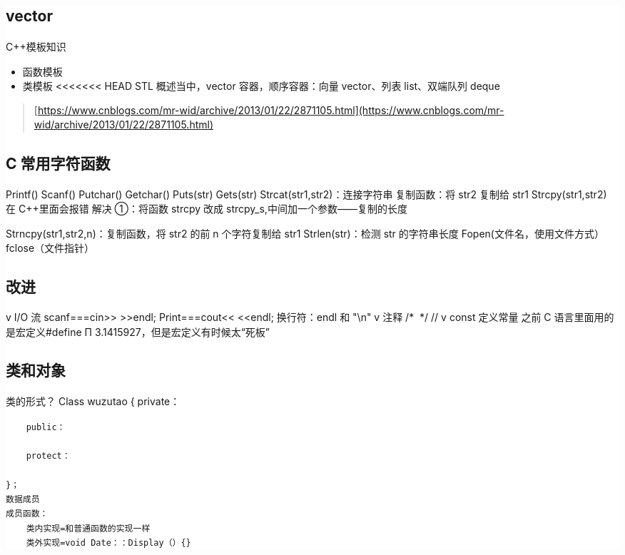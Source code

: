 ## vector

C++模板知识

- 函数模板
- 类模板
  <<<<<<< HEAD
  STL 概述当中，vector 容器，顺序容器：向量 vector、列表 list、双端队列 deque

> [https://www.cnblogs.com/mr-wid/archive/2013/01/22/2871105.html](https://www.cnblogs.com/mr-wid/archive/2013/01/22/2871105.html)

## C 常用字符函数

Printf()
Scanf()
Putchar()
Getchar()
Puts(str)
Gets(str)
Strcat(str1,str2)：连接字符串
复制函数：将 str2 复制给 str1
Strcpy(str1,str2)
在 C++里面会报错
解决 ①：将函数 strcpy 改成 strcpy_s,中间加一个参数——复制的长度

Strncpy(str1,str2,n)：复制函数，将 str2 的前 n 个字符复制给 str1
Strlen(str)：检测 str 的字符串长度
Fopen(文件名，使用文件方式）
fclose（文件指针）

## 改进

v I/O 流
scanf===cin>> >>endl;
Print===cout<< <<endl;
换行符：endl 和 "\n"
v 注释
/\*  \*/
//
v const 定义常量
之前 C 语言里面用的是宏定义#define Π 3.1415927，但是宏定义有时候太“死板”

## 类和对象

类的形式？
Class wuzutao
{
private：

```
	public：

	protect：

}；
数据成员
成员函数：
	类内实现=和普通函数的实现一样
	类外实现=void Date：：Display（）{}
```
